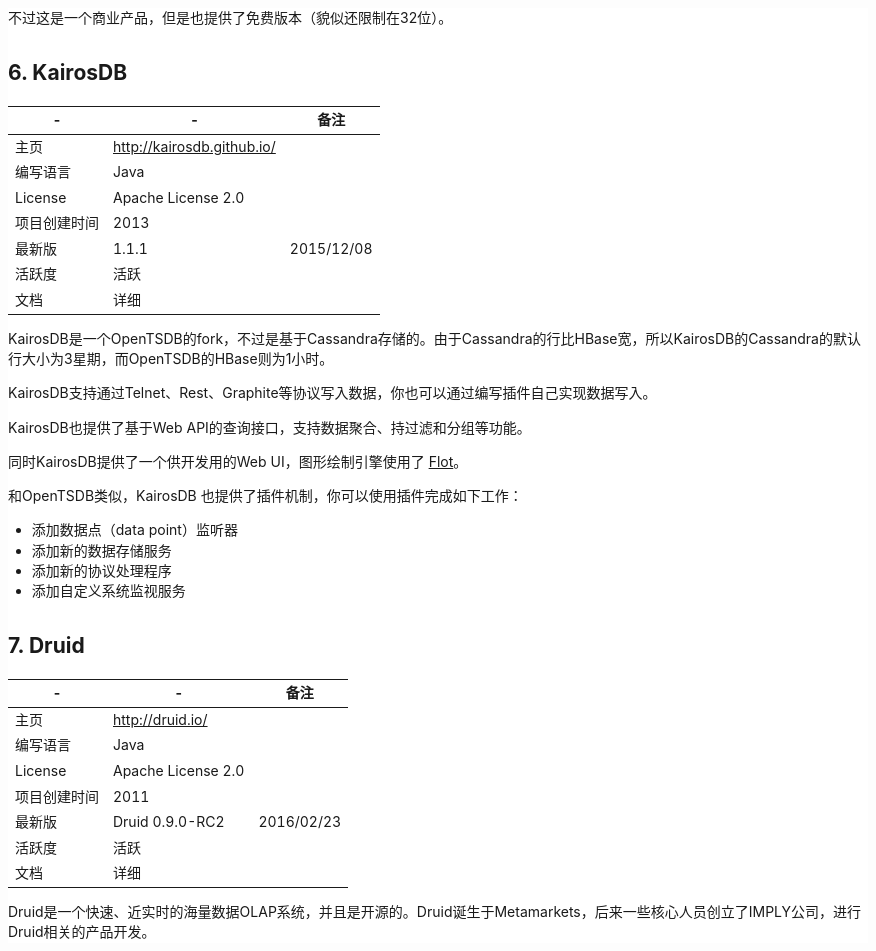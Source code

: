 不过这是一个商业产品，但是也提供了免费版本（貌似还限制在32位）。

## 6. KairosDB

| - | - | 备注 |
|---|---|---|
| 主页 | http://kairosdb.github.io/ |  |
| 编写语言 | Java |  |
| License | Apache License 2.0 |  |
| 项目创建时间 | 2013 |  |
| 最新版 | 1.1.1 | 2015/12/08 |
| 活跃度 | 活跃 |  |
| 文档 | 详细 |  |

KairosDB是一个OpenTSDB的fork，不过是基于Cassandra存储的。由于Cassandra的行比HBase宽，所以KairosDB的Cassandra的默认行大小为3星期，而OpenTSDB的HBase则为1小时。

KairosDB支持通过Telnet、Rest、Graphite等协议写入数据，你也可以通过编写插件自己实现数据写入。

KairosDB也提供了基于Web API的查询接口，支持数据聚合、持过滤和分组等功能。

同时KairosDB提供了一个供开发用的Web UI，图形绘制引擎使用了 [Flot](http://www.flotcharts.org/)。

和OpenTSDB类似，KairosDB 也提供了插件机制，你可以使用插件完成如下工作：

* 添加数据点（data point）监听器
* 添加新的数据存储服务
* 添加新的协议处理程序
* 添加自定义系统监视服务


## 7. Druid

| - | - | 备注 |
|---|---|---|
| 主页 | http://druid.io/ |  |
| 编写语言 | Java |  |
| License | Apache License 2.0 |  |
| 项目创建时间 | 2011 |  |
| 最新版 | Druid 0.9.0-RC2 | 2016/02/23 |
| 活跃度 | 活跃 |  |
| 文档 | 详细 |  |


Druid是一个快速、近实时的海量数据OLAP系统，并且是开源的。Druid诞生于Metamarkets，后来一些核心人员创立了IMPLY公司，进行Druid相关的产品开发。

